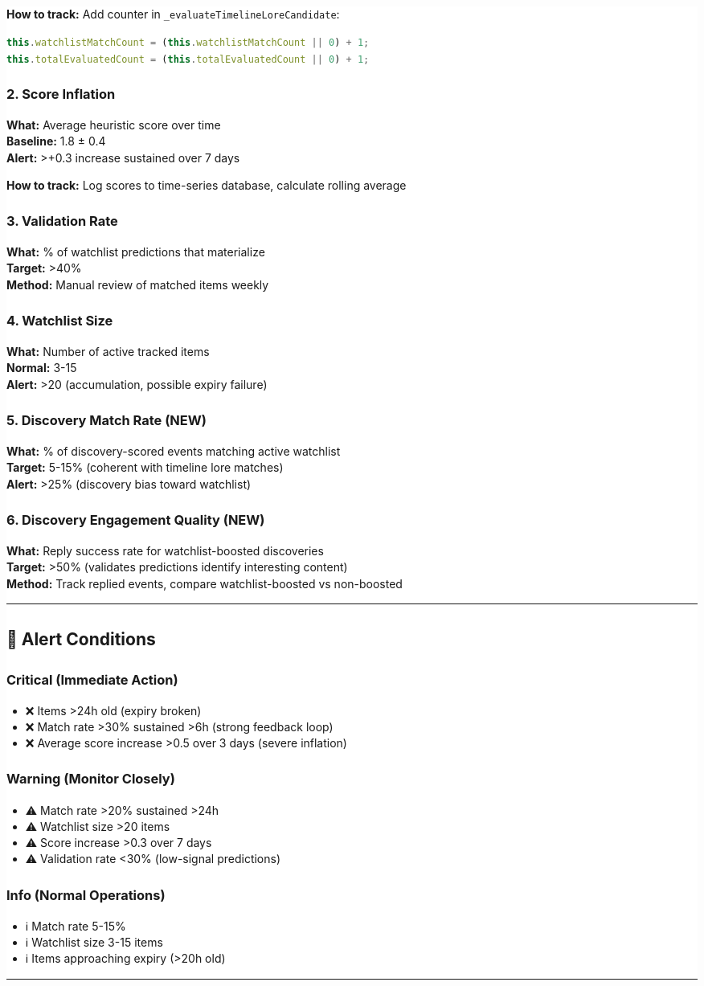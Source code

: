 **How to track:** Add counter in `_evaluateTimelineLoreCandidate`:
```javascript
this.watchlistMatchCount = (this.watchlistMatchCount || 0) + 1;
this.totalEvaluatedCount = (this.totalEvaluatedCount || 0) + 1;
```

### 2. Score Inflation
**What:** Average heuristic score over time  
**Baseline:** 1.8 ± 0.4  
**Alert:** >+0.3 increase sustained over 7 days

**How to track:** Log scores to time-series database, calculate rolling average

### 3. Validation Rate
**What:** % of watchlist predictions that materialize  
**Target:** >40%  
**Method:** Manual review of matched items weekly

### 4. Watchlist Size
**What:** Number of active tracked items  
**Normal:** 3-15  
**Alert:** >20 (accumulation, possible expiry failure)

### 5. Discovery Match Rate (NEW)
**What:** % of discovery-scored events matching active watchlist  
**Target:** 5-15% (coherent with timeline lore matches)  
**Alert:** >25% (discovery bias toward watchlist)

### 6. Discovery Engagement Quality (NEW)
**What:** Reply success rate for watchlist-boosted discoveries  
**Target:** >50% (validates predictions identify interesting content)  
**Method:** Track replied events, compare watchlist-boosted vs non-boosted

---

## 🚨 Alert Conditions

### Critical (Immediate Action)
- ❌ Items >24h old (expiry broken)
- ❌ Match rate >30% sustained >6h (strong feedback loop)
- ❌ Average score increase >0.5 over 3 days (severe inflation)

### Warning (Monitor Closely)
- ⚠️ Match rate >20% sustained >24h
- ⚠️ Watchlist size >20 items
- ⚠️ Score increase >0.3 over 7 days
- ⚠️ Validation rate <30% (low-signal predictions)

### Info (Normal Operations)
- ℹ️ Match rate 5-15%
- ℹ️ Watchlist size 3-15 items
- ℹ️ Items approaching expiry (>20h old)

---